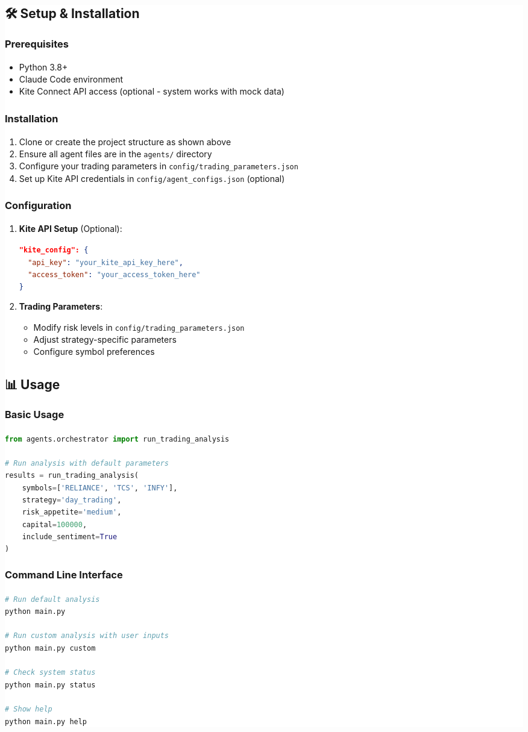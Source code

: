 ## 🛠 Setup & Installation

### Prerequisites
- Python 3.8+
- Claude Code environment
- Kite Connect API access (optional - system works with mock data)

### Installation
1. Clone or create the project structure as shown above
2. Ensure all agent files are in the `agents/` directory
3. Configure your trading parameters in `config/trading_parameters.json`
4. Set up Kite API credentials in `config/agent_configs.json` (optional)

### Configuration
1. **Kite API Setup** (Optional):
   ```json
   "kite_config": {
     "api_key": "your_kite_api_key_here",
     "access_token": "your_access_token_here"
   }
   ```

2. **Trading Parameters**:
   - Modify risk levels in `config/trading_parameters.json`
   - Adjust strategy-specific parameters
   - Configure symbol preferences

## 📊 Usage

### Basic Usage
```python
from agents.orchestrator import run_trading_analysis

# Run analysis with default parameters
results = run_trading_analysis(
    symbols=['RELIANCE', 'TCS', 'INFY'],
    strategy='day_trading',
    risk_appetite='medium',
    capital=100000,
    include_sentiment=True
)
```

### Command Line Interface
```bash
# Run default analysis
python main.py

# Run custom analysis with user inputs
python main.py custom

# Check system status
python main.py status

# Show help
python main.py help
```
